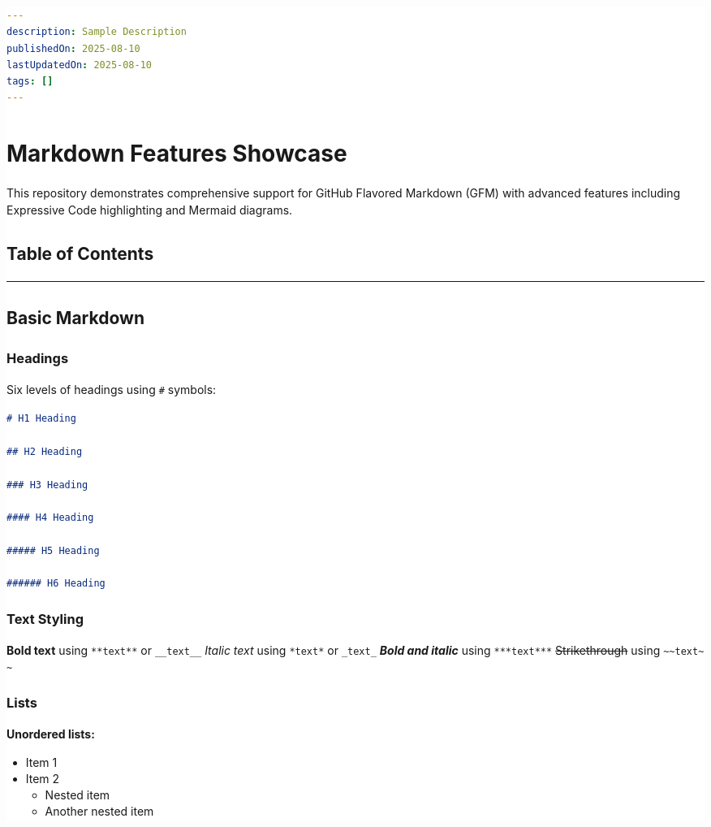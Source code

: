 ```yaml
---
description: Sample Description
publishedOn: 2025-08-10
lastUpdatedOn: 2025-08-10
tags: []
---
```


# Markdown Features Showcase

This repository demonstrates comprehensive support for GitHub Flavored Markdown (GFM) with advanced features including Expressive Code highlighting and Mermaid diagrams.

## Table of Contents

---

## Basic Markdown

### Headings

Six levels of headings using `#` symbols:

```markdown
# H1 Heading

## H2 Heading

### H3 Heading

#### H4 Heading

##### H5 Heading

###### H6 Heading
```

### Text Styling

**Bold text** using `**text**` or `__text__`
_Italic text_ using `*text*` or `_text_`
**_Bold and italic_** using `***text***`
~~Strikethrough~~ using `~~text~~`

### Lists

**Unordered lists:**

- Item 1
- Item 2
  - Nested item
  - Another nested item

